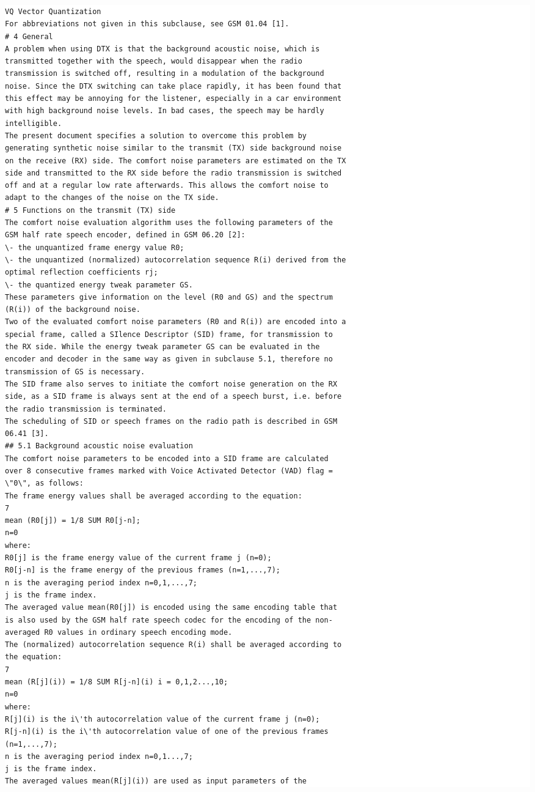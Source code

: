 ```{=html}
VQ Vector Quantization
For abbreviations not given in this subclause, see GSM 01.04 [1].
# 4 General
A problem when using DTX is that the background acoustic noise, which is
transmitted together with the speech, would disappear when the radio
transmission is switched off, resulting in a modulation of the background
noise. Since the DTX switching can take place rapidly, it has been found that
this effect may be annoying for the listener, especially in a car environment
with high background noise levels. In bad cases, the speech may be hardly
intelligible.
The present document specifies a solution to overcome this problem by
generating synthetic noise similar to the transmit (TX) side background noise
on the receive (RX) side. The comfort noise parameters are estimated on the TX
side and transmitted to the RX side before the radio transmission is switched
off and at a regular low rate afterwards. This allows the comfort noise to
adapt to the changes of the noise on the TX side.
# 5 Functions on the transmit (TX) side
The comfort noise evaluation algorithm uses the following parameters of the
GSM half rate speech encoder, defined in GSM 06.20 [2]:
\- the unquantized frame energy value R0;
\- the unquantized (normalized) autocorrelation sequence R(i) derived from the
optimal reflection coefficients rj;
\- the quantized energy tweak parameter GS.
These parameters give information on the level (R0 and GS) and the spectrum
(R(i)) of the background noise.
Two of the evaluated comfort noise parameters (R0 and R(i)) are encoded into a
special frame, called a SIlence Descriptor (SID) frame, for transmission to
the RX side. While the energy tweak parameter GS can be evaluated in the
encoder and decoder in the same way as given in subclause 5.1, therefore no
transmission of GS is necessary.
The SID frame also serves to initiate the comfort noise generation on the RX
side, as a SID frame is always sent at the end of a speech burst, i.e. before
the radio transmission is terminated.
The scheduling of SID or speech frames on the radio path is described in GSM
06.41 [3].
## 5.1 Background acoustic noise evaluation
The comfort noise parameters to be encoded into a SID frame are calculated
over 8 consecutive frames marked with Voice Activated Detector (VAD) flag =
\"0\", as follows:
The frame energy values shall be averaged according to the equation:
7
mean (R0[j]) = 1/8 SUM R0[j-n];
n=0
where:
R0[j] is the frame energy value of the current frame j (n=0);
R0[j-n] is the frame energy of the previous frames (n=1,...,7);
n is the averaging period index n=0,1,...,7;
j is the frame index.
The averaged value mean(R0[j]) is encoded using the same encoding table that
is also used by the GSM half rate speech codec for the encoding of the non-
averaged R0 values in ordinary speech encoding mode.
The (normalized) autocorrelation sequence R(i) shall be averaged according to
the equation:
7
mean (R[j](i)) = 1/8 SUM R[j-n](i) i = 0,1,2...,10;
n=0
where:
R[j](i) is the i\'th autocorrelation value of the current frame j (n=0);
R[j-n](i) is the i\'th autocorrelation value of one of the previous frames
(n=1,...,7);
n is the averaging period index n=0,1...,7;
j is the frame index.
The averaged values mean(R[j](i)) are used as input parameters of the
```